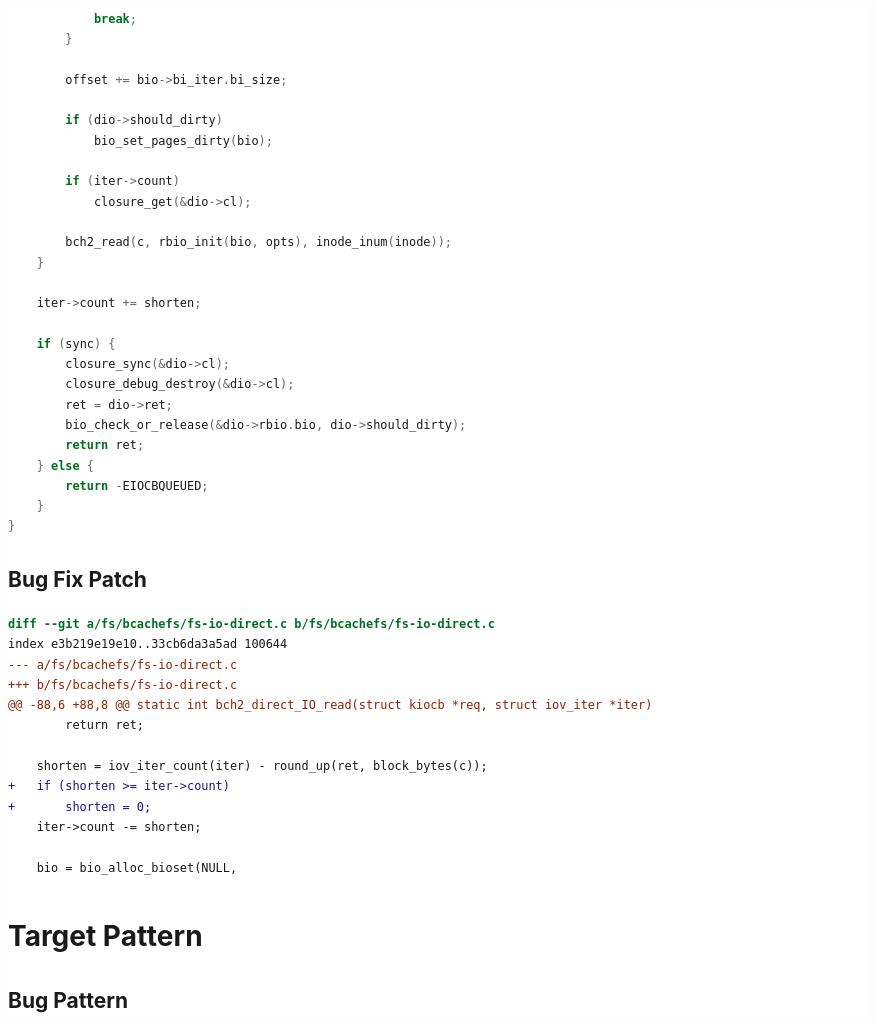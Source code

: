 ```c
			break;
		}

		offset += bio->bi_iter.bi_size;

		if (dio->should_dirty)
			bio_set_pages_dirty(bio);

		if (iter->count)
			closure_get(&dio->cl);

		bch2_read(c, rbio_init(bio, opts), inode_inum(inode));
	}

	iter->count += shorten;

	if (sync) {
		closure_sync(&dio->cl);
		closure_debug_destroy(&dio->cl);
		ret = dio->ret;
		bio_check_or_release(&dio->rbio.bio, dio->should_dirty);
		return ret;
	} else {
		return -EIOCBQUEUED;
	}
}
```

## Bug Fix Patch

```diff
diff --git a/fs/bcachefs/fs-io-direct.c b/fs/bcachefs/fs-io-direct.c
index e3b219e19e10..33cb6da3a5ad 100644
--- a/fs/bcachefs/fs-io-direct.c
+++ b/fs/bcachefs/fs-io-direct.c
@@ -88,6 +88,8 @@ static int bch2_direct_IO_read(struct kiocb *req, struct iov_iter *iter)
 		return ret;

 	shorten = iov_iter_count(iter) - round_up(ret, block_bytes(c));
+	if (shorten >= iter->count)
+		shorten = 0;
 	iter->count -= shorten;

 	bio = bio_alloc_bioset(NULL,
```


# Target Pattern

## Bug Pattern
